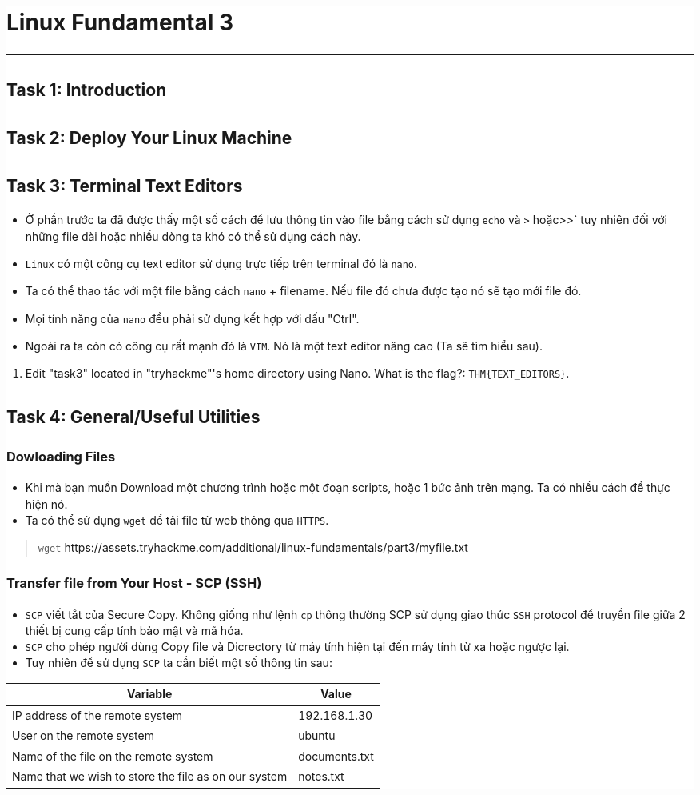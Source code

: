 # Linux  Fundamental 3

--- 

## Task 1: Introduction

## Task 2: Deploy Your Linux Machine

## Task 3: Terminal Text Editors

- Ở phần trước ta đã được thấy một số cách để lưu thông tin vào file bằng cách sử dụng `echo` và `>` hoặc>>` tuy nhiên đối với những file dài hoặc nhiều dòng ta khó có thể sử dụng cách này.
- `Linux` có một công cụ text editor sử dụng trực tiếp trên terminal đó là `nano`.
- Ta có thể thao tác với một file bằng cách `nano` + filename. Nếu file đó chưa được tạo nó sẽ tạo mới file đó.
- Mọi tính năng của `nano` đều phải sử dụng kết hợp với dấu "Ctrl".

- Ngoài ra ta còn có công cụ rất mạnh đó là `VIM`. Nó là một text editor nâng cao (Ta sẽ tìm hiểu sau).

1. Edit "task3" located in "tryhackme"'s home directory using Nano. What is the flag?: `THM{TEXT_EDITORS}`.

## Task 4: General/Useful Utilities

### Dowloading Files

- Khi mà bạn muốn Download một chương trình hoặc một đoạn scripts, hoặc 1 bức ảnh trên mạng. Ta có nhiều cách để thực hiện nó.
- Ta có thể sử dụng `wget` để tải file từ web thông qua `HTTPS`.

> `wget` https://assets.tryhackme.com/additional/linux-fundamentals/part3/myfile.txt

### Transfer file from Your Host - SCP (SSH)

- `SCP` viết tắt của Secure Copy. Không giống như lệnh `cp` thông thường SCP sử dụng giao thức `SSH` protocol để truyền file giữa 2 thiết bị cung cấp tính bảo mật và mã hóa.
- `SCP` cho phép người dùng Copy file và Dicrectory từ máy tính hiện tại đến máy tính từ xa hoặc ngược lại.
- Tuy nhiên để sử dụng `SCP` ta cần biết một số thông tin sau:

| Variable                                             | Value         |
|------------------------------------------------------|---------------|
| IP address of the remote system                      | 192.168.1.30  |
| User on the remote system                            | ubuntu        |
| Name of the file on the remote system                | documents.txt |
| Name that we wish to store the file as on our system | notes.txt     |
